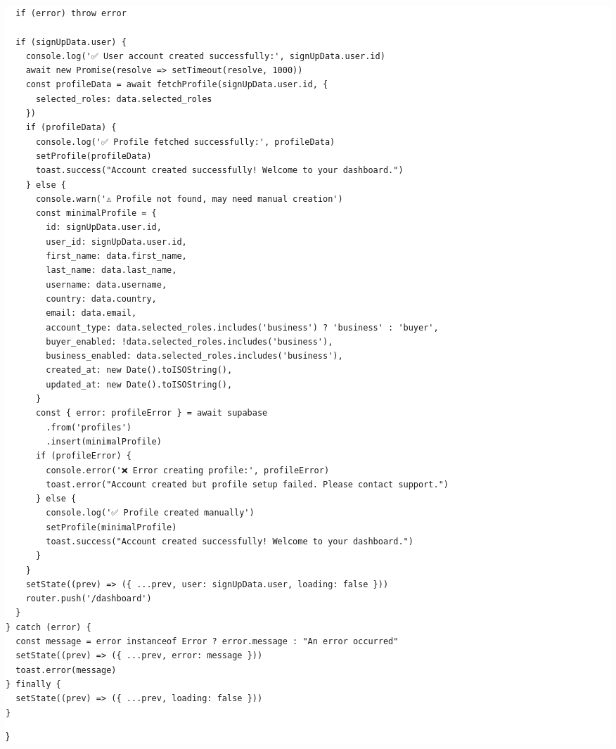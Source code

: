       if (error) throw error

      if (signUpData.user) {
        console.log('✅ User account created successfully:', signUpData.user.id)
        await new Promise(resolve => setTimeout(resolve, 1000))
        const profileData = await fetchProfile(signUpData.user.id, {
          selected_roles: data.selected_roles
        })
        if (profileData) {
          console.log('✅ Profile fetched successfully:', profileData)
          setProfile(profileData)
          toast.success("Account created successfully! Welcome to your dashboard.")
        } else {
          console.warn('⚠️ Profile not found, may need manual creation')
          const minimalProfile = {
            id: signUpData.user.id,
            user_id: signUpData.user.id,
            first_name: data.first_name,
            last_name: data.last_name,
            username: data.username,
            country: data.country,
            email: data.email,
            account_type: data.selected_roles.includes('business') ? 'business' : 'buyer',
            buyer_enabled: !data.selected_roles.includes('business'),
            business_enabled: data.selected_roles.includes('business'),
            created_at: new Date().toISOString(),
            updated_at: new Date().toISOString(),
          }
          const { error: profileError } = await supabase
            .from('profiles')
            .insert(minimalProfile)
          if (profileError) {
            console.error('❌ Error creating profile:', profileError)
            toast.error("Account created but profile setup failed. Please contact support.")
          } else {
            console.log('✅ Profile created manually')
            setProfile(minimalProfile)
            toast.success("Account created successfully! Welcome to your dashboard.")
          }
        }
        setState((prev) => ({ ...prev, user: signUpData.user, loading: false }))
        router.push('/dashboard')
      }
    } catch (error) {
      const message = error instanceof Error ? error.message : "An error occurred"
      setState((prev) => ({ ...prev, error: message }))
      toast.error(message)
    } finally {
      setState((prev) => ({ ...prev, loading: false }))
    }
  }
